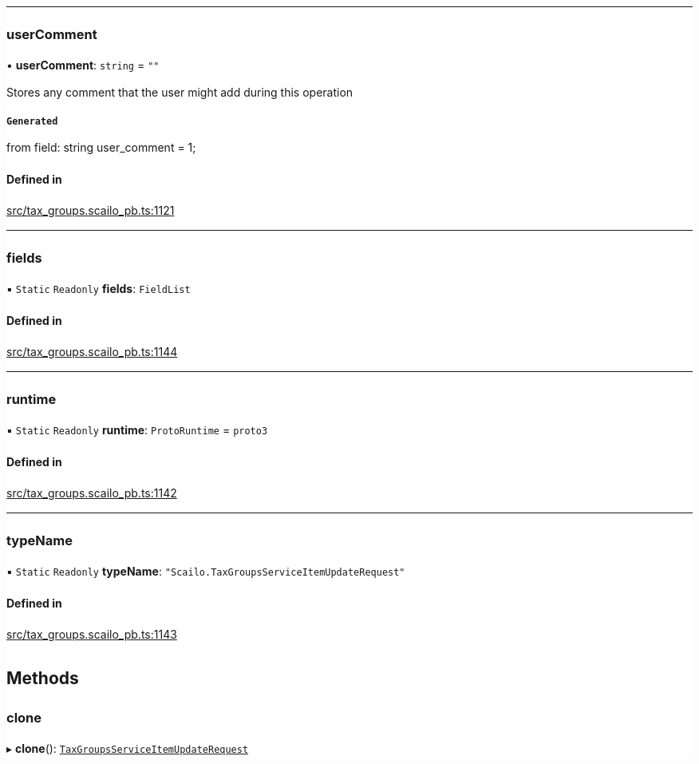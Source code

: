 ___

### userComment

• **userComment**: `string` = `""`

Stores any comment that the user might add during this operation

**`Generated`**

from field: string user_comment = 1;

#### Defined in

[src/tax_groups.scailo_pb.ts:1121](https://github.com/scailo/ts-sdk/blob/c10a36b57201dfa5903d4b53efa1e62aa6208936/src/tax_groups.scailo_pb.ts#L1121)

___

### fields

▪ `Static` `Readonly` **fields**: `FieldList`

#### Defined in

[src/tax_groups.scailo_pb.ts:1144](https://github.com/scailo/ts-sdk/blob/c10a36b57201dfa5903d4b53efa1e62aa6208936/src/tax_groups.scailo_pb.ts#L1144)

___

### runtime

▪ `Static` `Readonly` **runtime**: `ProtoRuntime` = `proto3`

#### Defined in

[src/tax_groups.scailo_pb.ts:1142](https://github.com/scailo/ts-sdk/blob/c10a36b57201dfa5903d4b53efa1e62aa6208936/src/tax_groups.scailo_pb.ts#L1142)

___

### typeName

▪ `Static` `Readonly` **typeName**: ``"Scailo.TaxGroupsServiceItemUpdateRequest"``

#### Defined in

[src/tax_groups.scailo_pb.ts:1143](https://github.com/scailo/ts-sdk/blob/c10a36b57201dfa5903d4b53efa1e62aa6208936/src/tax_groups.scailo_pb.ts#L1143)

## Methods

### clone

▸ **clone**(): [`TaxGroupsServiceItemUpdateRequest`](TaxGroupsServiceItemUpdateRequest.md)
